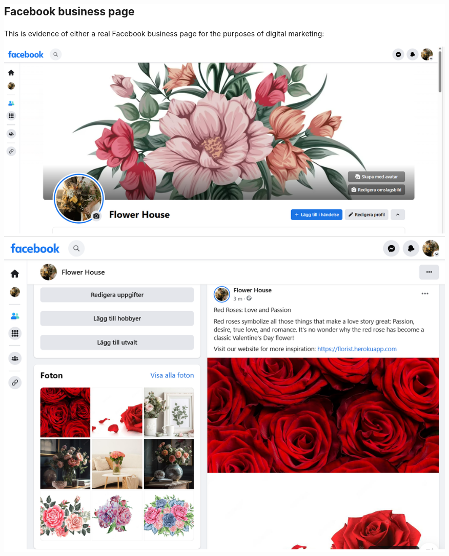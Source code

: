 
## Facebook business page

This is evidence of either a real Facebook business page for the purposes of digital marketing:

![Facebook part1](media/facebook_page1.png)
![Facebook part2](media/facebook_page2.png)